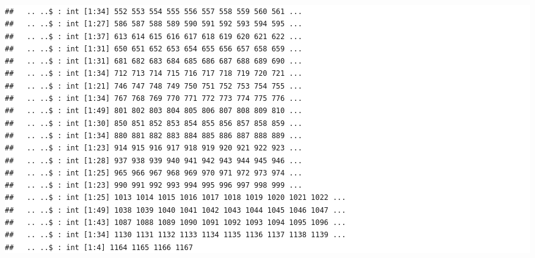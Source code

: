     ##   .. ..$ : int [1:34] 552 553 554 555 556 557 558 559 560 561 ...
    ##   .. ..$ : int [1:27] 586 587 588 589 590 591 592 593 594 595 ...
    ##   .. ..$ : int [1:37] 613 614 615 616 617 618 619 620 621 622 ...
    ##   .. ..$ : int [1:31] 650 651 652 653 654 655 656 657 658 659 ...
    ##   .. ..$ : int [1:31] 681 682 683 684 685 686 687 688 689 690 ...
    ##   .. ..$ : int [1:34] 712 713 714 715 716 717 718 719 720 721 ...
    ##   .. ..$ : int [1:21] 746 747 748 749 750 751 752 753 754 755 ...
    ##   .. ..$ : int [1:34] 767 768 769 770 771 772 773 774 775 776 ...
    ##   .. ..$ : int [1:49] 801 802 803 804 805 806 807 808 809 810 ...
    ##   .. ..$ : int [1:30] 850 851 852 853 854 855 856 857 858 859 ...
    ##   .. ..$ : int [1:34] 880 881 882 883 884 885 886 887 888 889 ...
    ##   .. ..$ : int [1:23] 914 915 916 917 918 919 920 921 922 923 ...
    ##   .. ..$ : int [1:28] 937 938 939 940 941 942 943 944 945 946 ...
    ##   .. ..$ : int [1:25] 965 966 967 968 969 970 971 972 973 974 ...
    ##   .. ..$ : int [1:23] 990 991 992 993 994 995 996 997 998 999 ...
    ##   .. ..$ : int [1:25] 1013 1014 1015 1016 1017 1018 1019 1020 1021 1022 ...
    ##   .. ..$ : int [1:49] 1038 1039 1040 1041 1042 1043 1044 1045 1046 1047 ...
    ##   .. ..$ : int [1:43] 1087 1088 1089 1090 1091 1092 1093 1094 1095 1096 ...
    ##   .. ..$ : int [1:34] 1130 1131 1132 1133 1134 1135 1136 1137 1138 1139 ...
    ##   .. ..$ : int [1:4] 1164 1165 1166 1167